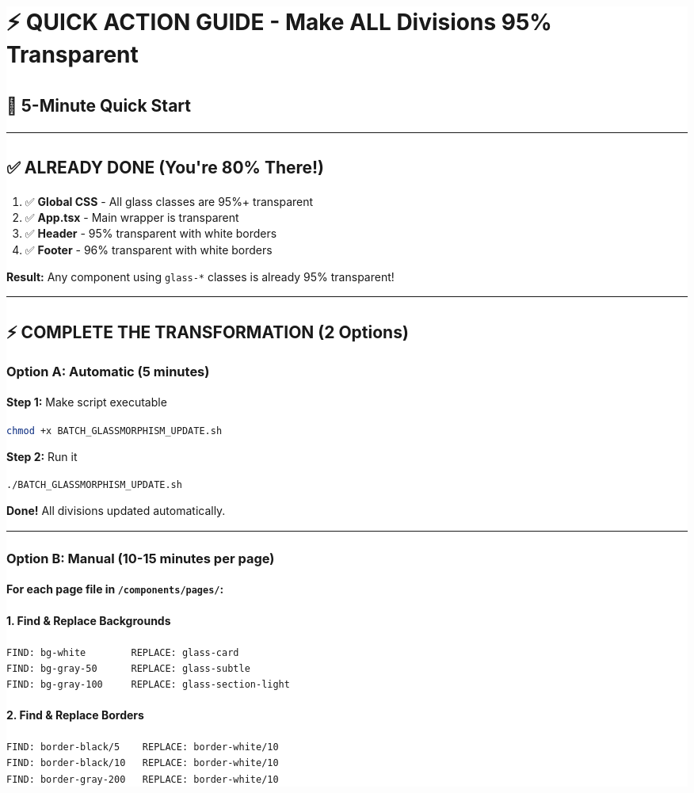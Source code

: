 # ⚡ QUICK ACTION GUIDE - Make ALL Divisions 95% Transparent

## 🎯 5-Minute Quick Start

---

## ✅ ALREADY DONE (You're 80% There!)

1. ✅ **Global CSS** - All glass classes are 95%+ transparent
2. ✅ **App.tsx** - Main wrapper is transparent
3. ✅ **Header** - 95% transparent with white borders
4. ✅ **Footer** - 96% transparent with white borders

**Result:** Any component using `glass-*` classes is already 95% transparent!

---

## ⚡ COMPLETE THE TRANSFORMATION (2 Options)

### Option A: Automatic (5 minutes)

**Step 1:** Make script executable
```bash
chmod +x BATCH_GLASSMORPHISM_UPDATE.sh
```

**Step 2:** Run it
```bash
./BATCH_GLASSMORPHISM_UPDATE.sh
```

**Done!** All divisions updated automatically.

---

### Option B: Manual (10-15 minutes per page)

**For each page file in `/components/pages/`:**

#### 1. Find & Replace Backgrounds
```
FIND: bg-white        REPLACE: glass-card
FIND: bg-gray-50      REPLACE: glass-subtle
FIND: bg-gray-100     REPLACE: glass-section-light
```

#### 2. Find & Replace Borders
```
FIND: border-black/5    REPLACE: border-white/10
FIND: border-black/10   REPLACE: border-white/10
FIND: border-gray-200   REPLACE: border-white/10
```

